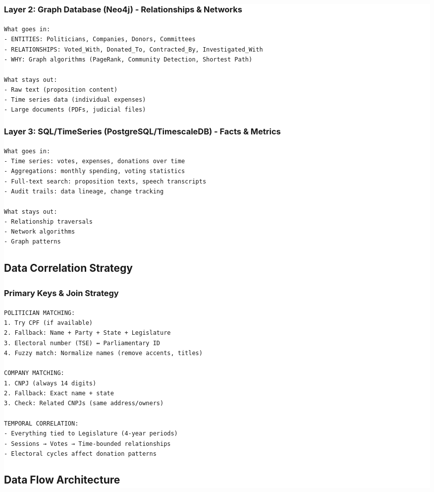 ### Layer 2: Graph Database (Neo4j) - Relationships & Networks
```
What goes in:
- ENTITIES: Politicians, Companies, Donors, Committees
- RELATIONSHIPS: Voted_With, Donated_To, Contracted_By, Investigated_With
- WHY: Graph algorithms (PageRank, Community Detection, Shortest Path)

What stays out:
- Raw text (proposition content)
- Time series data (individual expenses)
- Large documents (PDFs, judicial files)
```

### Layer 3: SQL/TimeSeries (PostgreSQL/TimescaleDB) - Facts & Metrics
```
What goes in:
- Time series: votes, expenses, donations over time
- Aggregations: monthly spending, voting statistics
- Full-text search: proposition texts, speech transcripts
- Audit trails: data lineage, change tracking

What stays out:
- Relationship traversals
- Network algorithms
- Graph patterns
```

## Data Correlation Strategy

### Primary Keys & Join Strategy
```
POLITICIAN MATCHING:
1. Try CPF (if available)
2. Fallback: Name + Party + State + Legislature
3. Electoral number (TSE) ↔ Parliamentary ID
4. Fuzzy match: Normalize names (remove accents, titles)

COMPANY MATCHING:
1. CNPJ (always 14 digits)
2. Fallback: Exact name + state
3. Check: Related CNPJs (same address/owners)

TEMPORAL CORRELATION:
- Everything tied to Legislature (4-year periods)
- Sessions → Votes → Time-bounded relationships
- Electoral cycles affect donation patterns
```

## Data Flow Architecture
